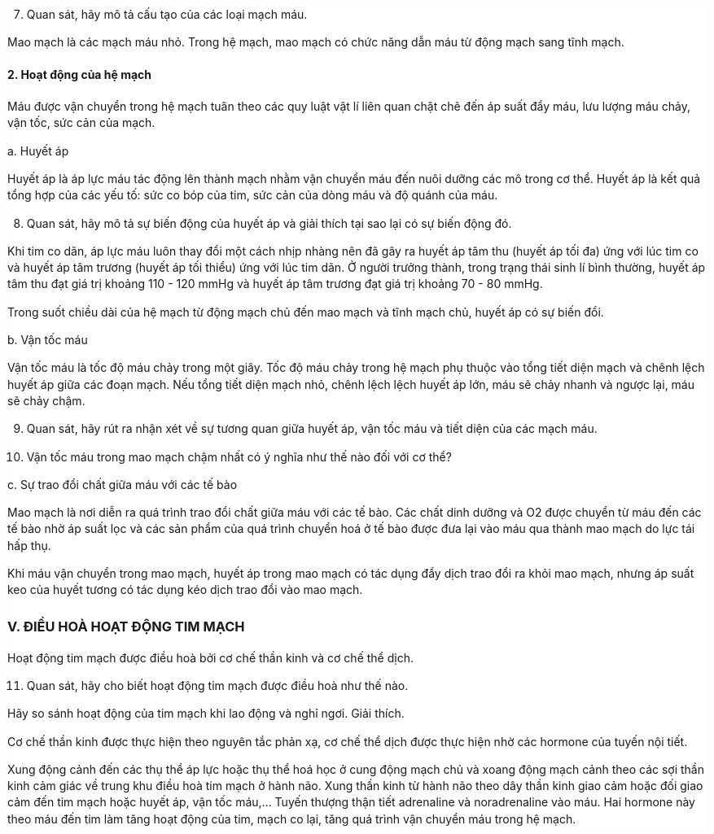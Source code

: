 7. Quan sát, hãy mô tả cấu tạo của các loại mạch máu.

Mao mạch là các mạch máu nhỏ. Trong hệ mạch, mao mạch có chức năng dẫn máu từ động mạch sang tĩnh mạch.

#### 2. Hoạt động của hệ mạch

Máu được vận chuyển trong hệ mạch tuân theo các quy luật vật lí liên quan chặt chẽ đến áp suất đẩy máu, lưu lượng máu chảy, vận tốc, sức cản của mạch.

a. Huyết áp

Huyết áp là áp lực máu tác động lên thành mạch nhằm vận chuyển máu đến nuôi dưỡng các mô trong cơ thể. Huyết áp là kết quả tổng hợp của các yếu tố: sức co bóp của tim, sức cản của dòng máu và độ quánh của máu.

8. Quan sát, hãy mô tả sự biến động của huyết áp và giải thích tại sao lại có sự biến động đó.

Khi tim co dãn, áp lực máu luôn thay đổi một cách nhịp nhàng nên đã gây ra huyết áp tâm thu (huyết áp tối đa) ứng với lúc tim co và huyết áp tâm trương (huyết áp tối thiểu) ứng với lúc tim dãn. Ở người trưởng thành, trong trạng thái sinh lí bình thường, huyết áp tâm thu đạt giá trị khoảng 110 - 120 mmHg và huyết áp tâm trương đạt giá trị khoảng 70 - 80 mmHg.

Trong suốt chiều dài của hệ mạch từ động mạch chủ đến mao mạch và tĩnh mạch chủ, huyết áp có sự biến đổi.

b. Vận tốc máu

Vận tốc máu là tốc độ máu chảy trong một giây. Tốc độ máu chảy trong hệ mạch phụ thuộc vào tổng tiết diện mạch và chênh lệch huyết áp giữa các đoạn mạch. Nếu tổng tiết diện mạch nhỏ, chênh lệch lệch huyết áp lớn, máu sẽ chảy nhanh và ngược lại, máu sẽ chảy chậm.

9. Quan sát, hãy rút ra nhận xét về sự tương quan giữa huyết áp, vận tốc máu và tiết diện của các mạch máu.

10. Vận tốc máu trong mao mạch chậm nhất có ý nghĩa như thế nào đối với cơ thể?

c. Sự trao đổi chất giữa máu với các tế bào

Mao mạch là nơi diễn ra quá trình trao đổi chất giữa máu với các tế bào. Các chất dinh dưỡng và O2 được chuyển từ máu đến các tế bào nhờ áp suất lọc và các sản phẩm của quá trình chuyển hoá ở tế bào được đưa lại vào máu qua thành mao mạch do lực tái hấp thụ.

Khi máu vận chuyển trong mao mạch, huyết áp trong mao mạch có tác dụng đẩy dịch trao đổi ra khỏi mao mạch, nhưng áp suất keo của huyết tương có tác dụng kéo dịch trao đổi vào mao mạch.

### V. ĐIỀU HOÀ HOẠT ĐỘNG TIM MẠCH

Hoạt động tim mạch được điều hoà bởi cơ chế thần kinh và cơ chế thể dịch.

11. Quan sát, hãy cho biết hoạt động tim mạch được điều hoà như thế nào.

Hãy so sánh hoạt động của tim mạch khi lao động và nghỉ ngơi. Giải thích.

Cơ chế thần kinh được thực hiện theo nguyên tắc phản xạ, cơ chế thể dịch được thực hiện nhờ các hormone của tuyến nội tiết.

Xung động cảnh đến các thụ thể áp lực hoặc thụ thể hoá học ở cung động mạch chủ và xoang động mạch cảnh theo các sợi thần kinh cảm giác về trung khu điều hoà tim mạch ở hành não. Xung thần kinh từ hành não theo dây thần kinh giao cảm hoặc đối giao cảm đến tim mạch hoặc huyết áp, vận tốc máu,... Tuyến thượng thận tiết adrenaline và noradrenaline vào máu. Hai hormone này theo máu đến tim làm tăng hoạt động của tim, mạch co lại, tăng quá trình vận chuyển máu trong hệ mạch.
